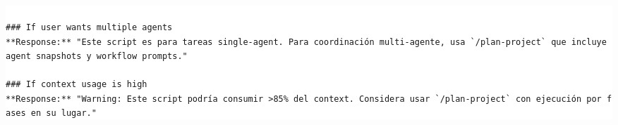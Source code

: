 ```

### If user wants multiple agents
**Response:** "Este script es para tareas single-agent. Para coordinación multi-agente, usa `/plan-project` que incluye agent snapshots y workflow prompts."

### If context usage is high
**Response:** "Warning: Este script podría consumir >85% del context. Considera usar `/plan-project` con ejecución por fases en su lugar."
